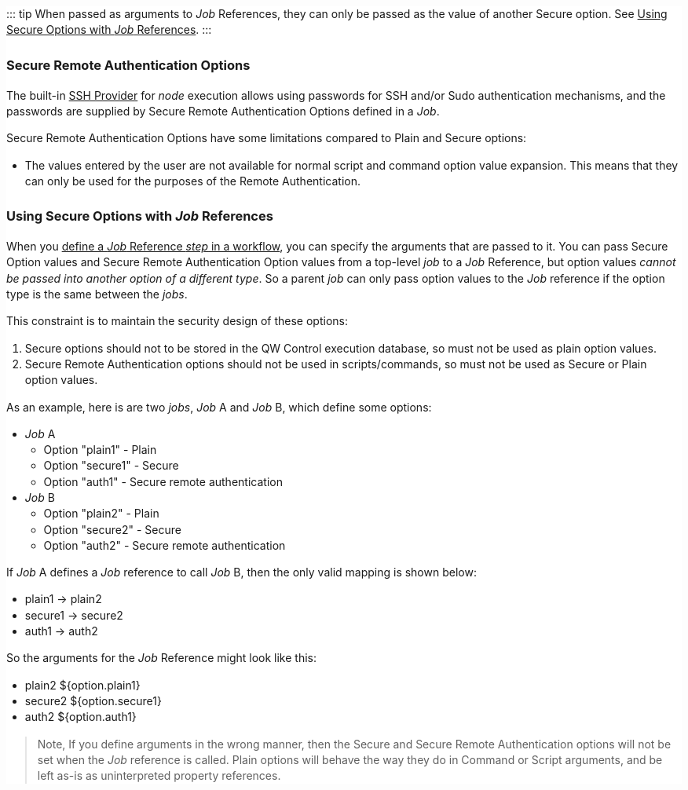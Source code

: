 ::: tip
When passed as arguments to _Job_ References, they can only be passed as the value of another Secure option. See [Using Secure Options with _Job_ References](/en/user-guide/job-options.html#using-secure-options-with-job-references).
:::

### Secure Remote Authentication Options

The built-in [SSH Provider](/en/administration/projects/node-execution/ssh.md) for _node_ execution allows using passwords for SSH and/or Sudo authentication mechanisms, and the passwords are supplied by Secure Remote Authentication Options defined in a _Job_.

Secure Remote Authentication Options have some limitations compared to Plain and Secure options:

- The values entered by the user are not available for normal script and command option value expansion. This means that they can only be used for the purposes of the Remote Authentication.

### Using Secure Options with _Job_ References

When you [define a _Job_ Reference _step_ in a workflow](/en/user-guide/node-steps/builtin.md#job-reference-step), you can specify the arguments that are passed to it. You can pass Secure Option values and Secure Remote Authentication Option values from a top-level _job_ to a _Job_ Reference, but option values _cannot be passed into another option of a different type_. So a parent _job_ can only pass option values to the _Job_ reference if the option type is the same between the _jobs_.

This constraint is to maintain the security design of these options:

1. Secure options should not to be stored in the QW Control execution database, so must not be used as plain option values.
2. Secure Remote Authentication options should not be used in scripts/commands, so must not be used as Secure or Plain option values.

As an example, here is are two _jobs_, _Job_ A and _Job_ B, which define some options:

- _Job_ A
  - Option "plain1" - Plain
  - Option "secure1" - Secure
  - Option "auth1" - Secure remote authentication
- _Job_ B
  - Option "plain2" - Plain
  - Option "secure2" - Secure
  - Option "auth2" - Secure remote authentication

If _Job_ A defines a _Job_ reference to call _Job_ B, then the only valid mapping is shown below:

- plain1 -> plain2
- secure1 -> secure2
- auth1 -> auth2

So the arguments for the _Job_ Reference might look like this:

- plain2 ${option.plain1}
- secure2 ${option.secure1}
- auth2 ${option.auth1}

> Note, If you define arguments in the wrong manner, then the Secure and Secure Remote Authentication options will not be set when the _Job_ reference is called. Plain options will behave the way they do in Command or Script arguments, and be left as-is as uninterpreted property references.
